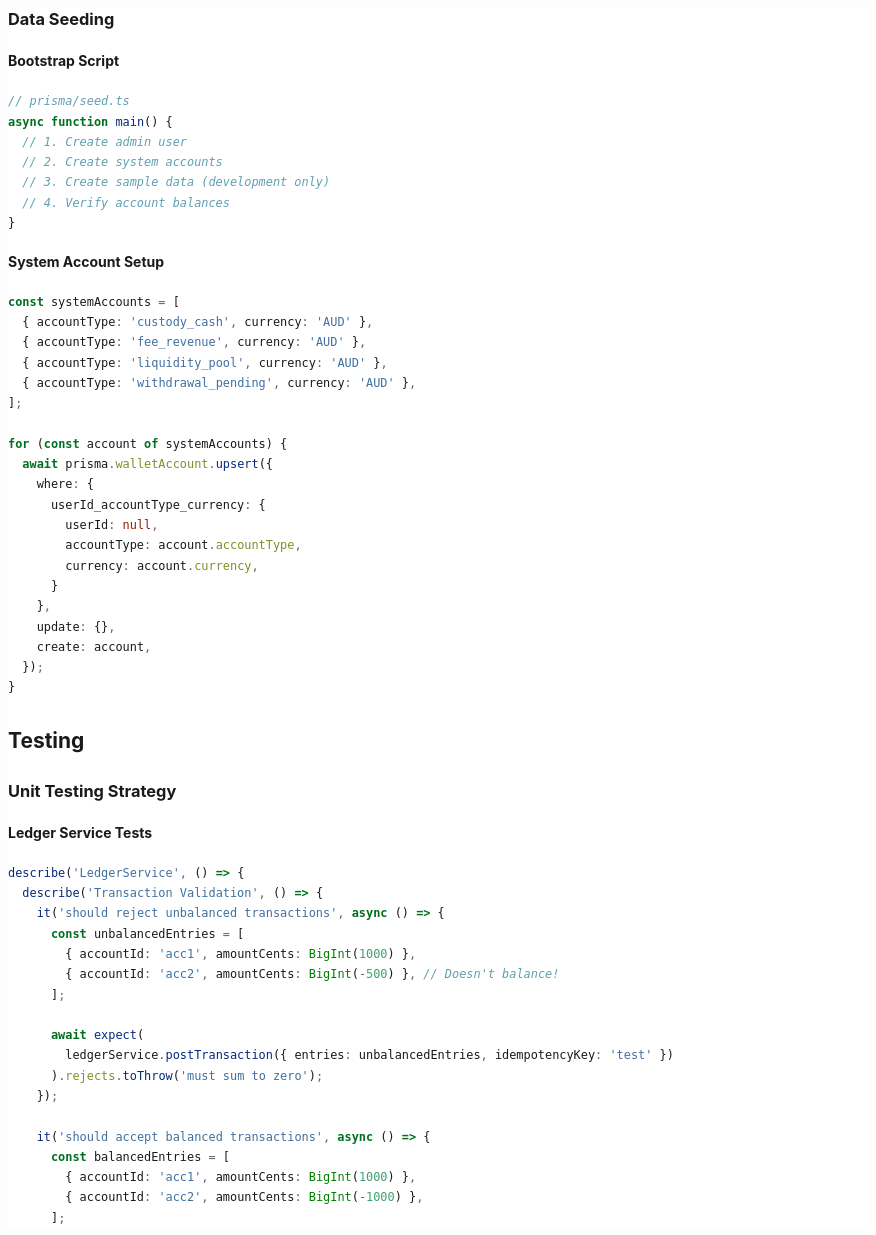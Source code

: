 ### Data Seeding

#### Bootstrap Script

```typescript
// prisma/seed.ts
async function main() {
  // 1. Create admin user
  // 2. Create system accounts
  // 3. Create sample data (development only)
  // 4. Verify account balances
}
```

#### System Account Setup

```typescript
const systemAccounts = [
  { accountType: 'custody_cash', currency: 'AUD' },
  { accountType: 'fee_revenue', currency: 'AUD' },
  { accountType: 'liquidity_pool', currency: 'AUD' },
  { accountType: 'withdrawal_pending', currency: 'AUD' },
];

for (const account of systemAccounts) {
  await prisma.walletAccount.upsert({
    where: { 
      userId_accountType_currency: {
        userId: null,
        accountType: account.accountType,
        currency: account.currency,
      }
    },
    update: {},
    create: account,
  });
}
```

## Testing

### Unit Testing Strategy

#### Ledger Service Tests

```typescript
describe('LedgerService', () => {
  describe('Transaction Validation', () => {
    it('should reject unbalanced transactions', async () => {
      const unbalancedEntries = [
        { accountId: 'acc1', amountCents: BigInt(1000) },
        { accountId: 'acc2', amountCents: BigInt(-500) }, // Doesn't balance!
      ];
      
      await expect(
        ledgerService.postTransaction({ entries: unbalancedEntries, idempotencyKey: 'test' })
      ).rejects.toThrow('must sum to zero');
    });
    
    it('should accept balanced transactions', async () => {
      const balancedEntries = [
        { accountId: 'acc1', amountCents: BigInt(1000) },
        { accountId: 'acc2', amountCents: BigInt(-1000) },
      ];
```